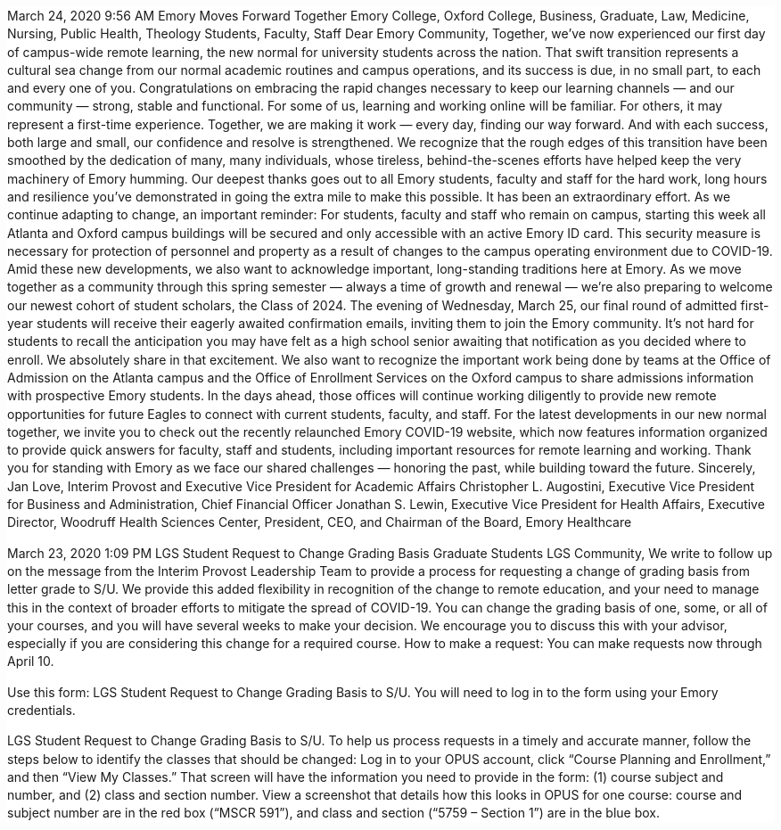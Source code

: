 March 24, 2020 9:56 AM Emory Moves Forward Together Emory College, Oxford College, Business, Graduate, Law, Medicine, Nursing, Public Health, Theology Students, Faculty, Staff Dear Emory Community, Together, we’ve now experienced our first day of campus-wide remote learning, the new normal for university students across the nation. That swift transition represents a cultural sea change from our normal academic routines and campus operations, and its success is due, in no small part, to each and every one of you. Congratulations on embracing the rapid changes necessary to keep our learning channels — and our community — strong, stable and functional. For some of us, learning and working online will be familiar. For others, it may represent a first-time experience. Together, we are making it work — every day, finding our way forward. And with each success, both large and small, our confidence and resolve is strengthened. We recognize that the rough edges of this transition have been smoothed by the dedication of many, many individuals, whose tireless, behind-the-scenes efforts have helped keep the very machinery of Emory humming. Our deepest thanks goes out to all Emory students, faculty and staff for the hard work, long hours and resilience you’ve demonstrated in going the extra mile to make this possible. It has been an extraordinary effort. As we continue adapting to change, an important reminder: For students, faculty and staff who remain on campus, starting this week all Atlanta and Oxford campus buildings will be secured and only accessible with an active Emory ID card. This security measure is necessary for protection of personnel and property as a result of changes to the campus operating environment due to COVID-19. Amid these new developments, we also want to acknowledge important, long-standing traditions here at Emory. As we move together as a community through this spring semester — always a time of growth and renewal — we’re also preparing to welcome our newest cohort of student scholars, the Class of 2024. The evening of Wednesday, March 25, our final round of admitted first-year students will receive their eagerly awaited confirmation emails, inviting them to join the Emory community. It’s not hard for students to recall the anticipation you may have felt as a high school senior awaiting that notification as you decided where to enroll. We absolutely share in that excitement. We also want to recognize the important work being done by teams at the Office of Admission on the Atlanta campus and the Office of Enrollment Services on the Oxford campus to share admissions information with prospective Emory students. In the days ahead, those offices will continue working diligently to provide new remote opportunities for future Eagles to connect with current students, faculty, and staff. For the latest developments in our new normal together, we invite you to check out the recently relaunched Emory COVID-19 website, which now features information organized to provide quick answers for faculty, staff and students, including important resources for remote learning and working. Thank you for standing with Emory as we face our shared challenges — honoring the past, while building toward the future. Sincerely, Jan Love, Interim Provost and Executive Vice President for Academic Affairs Christopher L. Augostini, Executive Vice President for Business and Administration, Chief Financial Officer Jonathan S. Lewin, Executive Vice President for Health Affairs, Executive Director, Woodruff Health Sciences Center, President, CEO, and Chairman of the Board, Emory Healthcare

March 23, 2020 1:09 PM LGS Student Request to Change Grading Basis Graduate Students LGS Community, We write to follow up on the message from the Interim Provost Leadership Team to provide a process for requesting a change of grading basis from letter grade to S/U. We provide this added flexibility in recognition of the change to remote education, and your need to manage this in the context of broader efforts to mitigate the spread of COVID-19. You can change the grading basis of one, some, or all of your courses, and you will have several weeks to make your decision. We encourage you to discuss this with your advisor, especially if you are considering this change for a required course. How to make a request: You can make requests now through April 10.

Use this form: LGS Student Request to Change Grading Basis to S/U. You will need to log in to the form using your Emory credentials.

LGS Student Request to Change Grading Basis to S/U. To help us process requests in a timely and accurate manner, follow the steps below to identify the classes that should be changed: Log in to your OPUS account, click “Course Planning and Enrollment,” and then “View My Classes.” That screen will have the information you need to provide in the form: (1) course subject and number, and (2) class and section number. View a screenshot that details how this looks in OPUS for one course: course and subject number are in the red box (“MSCR 591”), and class and section (“5759 – Section 1”) are in the blue box.

